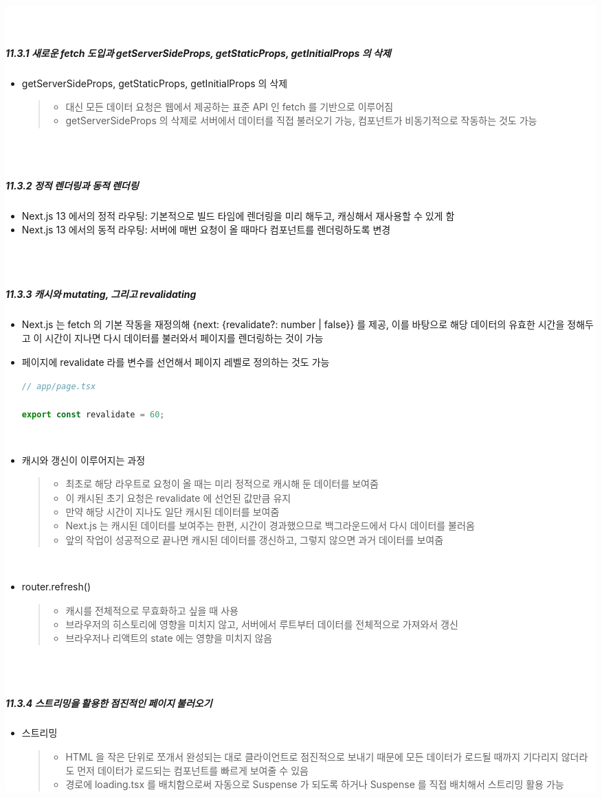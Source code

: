 <br />
<br />

##### 11.3.1 새로운 fetch 도입과 getServerSideProps, getStaticProps, getInitialProps 의 삭제

- getServerSideProps, getStaticProps, getInitialProps 의 삭제
  > - 대신 모든 데이터 요청은 웹에서 제공하는 표준 API 인 fetch 를 기반으로 이루어짐
  > - getServerSideProps 의 삭제로 서버에서 데이터를 직접 불러오기 가능, 컴포넌트가 비동기적으로 작동하는 것도 가능

<br />
<br />

##### 11.3.2 정적 렌더링과 동적 렌더링

- Next.js 13 에서의 정적 라우팅: 기본적으로 빌드 타임에 렌더링을 미리 해두고, 캐싱해서 재사용할 수 있게 함
- Next.js 13 에서의 동적 라우팅: 서버에 매번 요청이 올 때마다 컴포넌트를 렌더링하도록 변경

<br />
<br />

##### 11.3.3 캐시와 mutating, 그리고 revalidating

- Next.js 는 fetch 의 기본 작동을 재정의해 {next: {revalidate?: number | false}} 를 제공, 이를 바탕으로 해당 데이터의 유효한 시간을 정해두고 이 시간이 지나면 다시 데이터를 불러와서 페이지를 렌더링하는 것이 가능
- 페이지에 revalidate 라를 변수를 선언해서 페이지 레벨로 정의하는 것도 가능

  ```typescript
  // app/page.tsx

  export const revalidate = 60;
  ```

<br />

- 캐시와 갱신이 이루어지는 과정
  > - 최초로 해당 라우트로 요청이 올 때는 미리 정적으로 캐시해 둔 데이터를 보여줌
  > - 이 캐시된 초기 요청은 revalidate 에 선언된 값만큼 유지
  > - 만약 해당 시간이 지나도 일단 캐시된 데이터를 보여줌
  > - Next.js 는 캐시된 데이터를 보여주는 한편, 시간이 경과했으므로 백그라운드에서 다시 데이터를 불러옴
  > - 앞의 작업이 성공적으로 끝나면 캐시된 데이터를 갱신하고, 그렇지 않으면 과거 데이터를 보여줌

<br />

- router.refresh()
  > - 캐시를 전체적으로 무효화하고 싶을 때 사용
  > - 브라우저의 히스토리에 영향을 미치지 않고, 서버에서 루트부터 데이터를 전체적으로 가져와서 갱신
  > - 브라우저나 리액트의 state 에는 영향을 미치지 않음

<br />
<br />

##### 11.3.4 스트리밍을 활용한 점진적인 페이지 불러오기

- 스트리밍
  > - HTML 을 작은 단위로 쪼개서 완성되는 대로 클라이언트로 점진적으로 보내기 때문에 모든 데이터가 로드될 때까지 기다리지 않더라도 먼저 데이터가 로드되는 컴포넌트를 빠르게 보여줄 수 있음
  > - 경로에 loading.tsx 를 배치함으로써 자동으로 Suspense 가 되도록 하거나 Suspense 를 직접 배치해서 스트리밍 활용 가능
